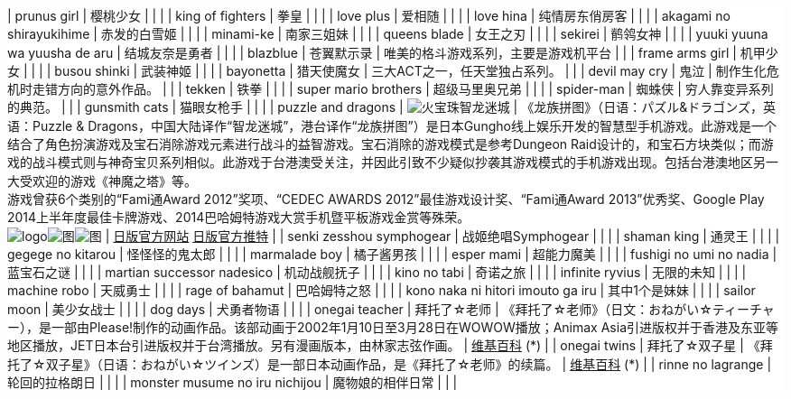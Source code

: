 | prunus girl | 樱桃少女 |  |  |
| king of fighters | 拳皇 |  |  |
| love plus | 爱相随 |  |  |
| love hina | 纯情房东俏房客 |  |  |
| akagami no shirayukihime | 赤发的白雪姬 |  |  |
| minami-ke | 南家三姐妹 |  |  |
| queens blade | 女王之刃 |  |  |
| sekirei | 鹡鸰女神 |  |  |
| yuuki yuuna wa yuusha de aru | 结城友奈是勇者 |  |  |
| blazblue | 苍翼默示录 | 唯美的格斗游戏系列，主要是游戏机平台 |  |
| frame arms girl | 机甲少女 |  |  |
| busou shinki | 武装神姬 |  |  |
| bayonetta | 猎天使魔女 | 三大ACT之一，任天堂独占系列。 |  |
| devil may cry | 鬼泣 | 制作生化危机时走错方向的意外作品。 |  |
| tekken | 铁拳 |  |  |
| super mario brothers | 超级马里奥兄弟 |  |  |
| spider-man | 蜘蛛侠 | 穷人靠变异系列的典范。 |  |
| gunsmith cats | 猫眼女枪手 |  |  |
| puzzle and dragons | ![火宝珠](https://raw.githubusercontent.com/wiki/EhTagTranslation/Database/database-icon/puzzle%20and%20dragons.png)智龙迷城 | 《龙族拼图》（日语：パズル&ドラゴンズ，英语：Puzzle & Dragons，中国大陆译作“智龙迷城”，港台译作“龙族拼图”）是日本Gungho线上娱乐开发的智慧型手机游戏。此游戏是一个结合了角色扮演游戏及宝石消除游戏元素进行战斗的益智游戏。宝石消除的游戏模式是参考Dungeon Raid设计的，和宝石方块类似；而游戏的战斗模式则与神奇宝贝系列相似。此游戏于台港澳受关注，并因此引致不少疑似抄袭其游戏模式的手机游戏出现。包括台港澳地区另一大受欢迎的游戏《神魔之塔》等。<br>游戏曾获6个类别的“Fami通Award 2012”奖项、“CEDEC AWARDS 2012”最佳游戏设计奖、“Fami通Award 2013”优秀奖、Google Play 2014上半年度最佳卡牌游戏、2014巴哈姆特游戏大赏手机暨平板游戏金赏等殊荣。<br>![logo](https://pad.gungho.jp/member/common/img/top_v2/logo.png)![图](https://ehgt.org/d5/8b/d58ba39868d868672d0cc8f82635a6f81f35761b-248224-1024-886-jpg_l.jpg)![图](# "https://ehgt.org/af/4f/af4f916057e82146ed2e1505db8061618cad3404-74510-600-399-jpg_l.jpg") | [日版官方网站](https://pad.gungho.jp/member/index.html) [日版官方推特](https://twitter.com/pad_sexy) |
| senki zesshou symphogear | 战姬绝唱Symphogear |  |  |
| shaman king | 通灵王 |  |  |
| gegege no kitarou | 怪怪怪的鬼太郎 |  |  |
| marmalade boy | 橘子酱男孩 |  |  |
| esper mami | 超能力魔美 |  |  |
| fushigi no umi no nadia | 蓝宝石之谜 |  |  |
| martian successor nadesico | 机动战舰抚子 |  |  |
| kino no tabi | 奇诺之旅 |  |  |
| infinite ryvius | 无限的未知 |  |  |
| machine robo | 天威勇士 |  |  |
| rage of bahamut | 巴哈姆特之怒 |  |  |
| kono naka ni hitori imouto ga iru | 其中1个是妹妹 |  |  |
| sailor moon | 美少女战士 |  |  |
| dog days | 犬勇者物语 |  |  |
| onegai teacher | 拜托了☆老师 | 《拜托了☆老师》（日文：おねがい☆ティーチャー），是一部由Please!制作的动画作品。该部动画于2002年1月10日至3月28日在WOWOW播放；Animax Asia引进版权并于香港及东亚等地区播放，JET日本台引进版权并于台湾播放。另有漫画版本，由林家志弦作画。 | [维基百科](https://zh.wikipedia.org/zh-cn/拜託了☆老師) (\*) |
| onegai twins | 拜托了☆双子星 | 《拜托了☆双子星》（日语：おねがい☆ツインズ）是一部日本动画作品，是《拜托了☆老师》的续篇。 | [维基百科](https://zh.wikipedia.org/zh-cn/拜託了☆雙子星) (\*) |
| rinne no lagrange | 轮回的拉格朗日 |  |  |
| monster musume no iru nichijou | 魔物娘的相伴日常 |  |  |